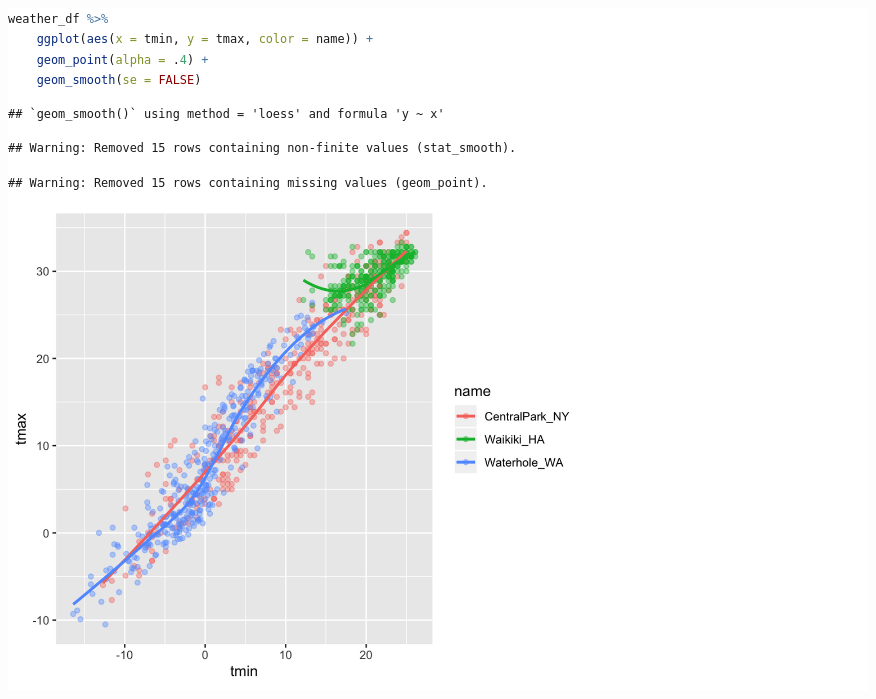 
```r
weather_df %>% 
    ggplot(aes(x = tmin, y = tmax, color = name)) +
    geom_point(alpha = .4) + 
    geom_smooth(se = FALSE)
```

```
## `geom_smooth()` using method = 'loess' and formula 'y ~ x'
```

```
## Warning: Removed 15 rows containing non-finite values (stat_smooth).
```

```
## Warning: Removed 15 rows containing missing values (geom_point).
```

<img src="Viz-and-Eda_files/figure-html/unnamed-chunk-19-1.png" width="576" />
